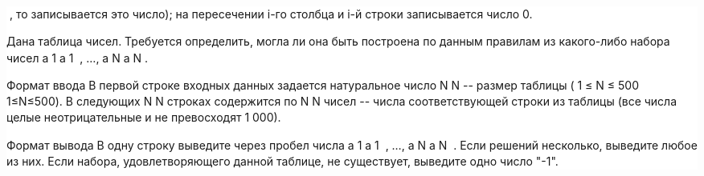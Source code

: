 ​
 , то записывается это число); на пересечении i-го столбца и i-й строки записывается число 0.

Дана таблица чисел. Требуется определить, могла ли она быть построена по данным правилам из какого-либо набора чисел 
a
1
a 
1
​
 , …, 
a
N
a 
N
​
 .

Формат ввода
В первой строке входных данных задается натуральное число 
N
N -- размер таблицы (
1
≤
N
≤
500
1≤N≤500). В следующих 
N
N строках содержится по 
N
N чисел -- числа соответствующей строки из таблицы (все числа целые неотрицательные и не превосходят 1 000).

Формат вывода
В одну строку выведите через пробел числа 
a
1
a 
1
​
 , …, 
a
N
a 
N
​
 . Если решений несколько, выведите любое из них. Если набора, удовлетворяющего данной таблице, не существует, выведите одно число "-1".